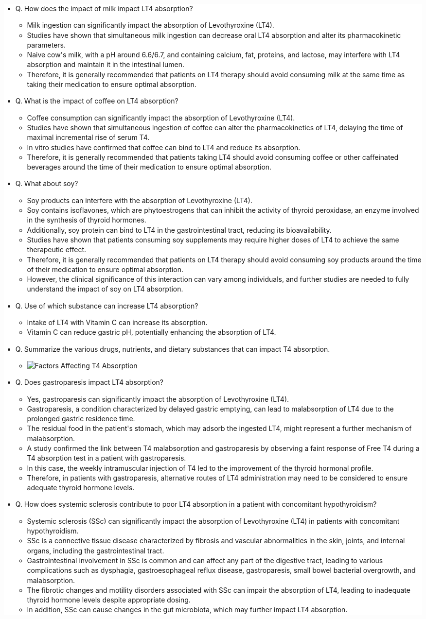- Q. How does the impact of milk impact LT4 absorption?
    - Milk ingestion can significantly impact the absorption of Levothyroxine (LT4).
    - Studies have shown that simultaneous milk ingestion can decrease oral LT4 absorption and alter its pharmacokinetic parameters.
    - Naive cow's milk, with a pH around 6.6/6.7, and containing calcium, fat, proteins, and lactose, may interfere with LT4 absorption and maintain it in the intestinal lumen.
    - Therefore, it is generally recommended that patients on LT4 therapy should avoid consuming milk at the same time as taking their medication to ensure optimal absorption.
- Q. What is the impact of coffee on LT4 absorption?
    - Coffee consumption can significantly impact the absorption of Levothyroxine (LT4).
    - Studies have shown that simultaneous ingestion of coffee can alter the pharmacokinetics of LT4, delaying the time of maximal incremental rise of serum T4.
    - In vitro studies have confirmed that coffee can bind to LT4 and reduce its absorption.
    - Therefore, it is generally recommended that patients taking LT4 should avoid consuming coffee or other caffeinated beverages around the time of their medication to ensure optimal absorption.
- Q. What about soy?
    - Soy products can interfere with the absorption of Levothyroxine (LT4).
    - Soy contains isoflavones, which are phytoestrogens that can inhibit the activity of thyroid peroxidase, an enzyme involved in the synthesis of thyroid hormones.
    - Additionally, soy protein can bind to LT4 in the gastrointestinal tract, reducing its bioavailability.
    - Studies have shown that patients consuming soy supplements may require higher doses of LT4 to achieve the same therapeutic effect.
    - Therefore, it is generally recommended that patients on LT4 therapy should avoid consuming soy products around the time of their medication to ensure optimal absorption.
    - However, the clinical significance of this interaction can vary among individuals, and further studies are needed to fully understand the impact of soy on LT4 absorption.
- Q. Use of which substance can increase LT4 absorption?
    - Intake of LT4 with Vitamin C can increase its absorption.
    - Vitamin C can reduce gastric pH, potentially enhancing the absorption of LT4.


- Q. Summarize the various drugs, nutrients, and dietary substances that can impact T4 absorption.
    - ![Factors Affecting T4 Absorption](https://firebasestorage.googleapis.com/v0/b/firescript-577a2.appspot.com/o/imgs%2Fapp%2FMedical_learning%2FnjlJCKzDgZ.jpeg?alt=media&token=7a38fe1a-ae83-4ca2-859f-6193e8435cd6)

- Q. Does gastroparesis impact LT4 absorption?
    - Yes, gastroparesis can significantly impact the absorption of Levothyroxine (LT4).
    - Gastroparesis, a condition characterized by delayed gastric emptying, can lead to malabsorption of LT4 due to the prolonged gastric residence time.
    - The residual food in the patient's stomach, which may adsorb the ingested LT4, might represent a further mechanism of malabsorption.
    - A study confirmed the link between T4 malabsorption and gastroparesis by observing a faint response of Free T4 during a T4 absorption test in a patient with gastroparesis.
    - In this case, the weekly intramuscular injection of T4 led to the improvement of the thyroid hormonal profile.
    - Therefore, in patients with gastroparesis, alternative routes of LT4 administration may need to be considered to ensure adequate thyroid hormone levels.

- Q. How does systemic sclerosis contribute to poor LT4 absorption in a patient with concomitant hypothyroidism?
    - Systemic sclerosis (SSc) can significantly impact the absorption of Levothyroxine (LT4) in patients with concomitant hypothyroidism.
    - SSc is a connective tissue disease characterized by fibrosis and vascular abnormalities in the skin, joints, and internal organs, including the gastrointestinal tract.
    - Gastrointestinal involvement in SSc is common and can affect any part of the digestive tract, leading to various complications such as dysphagia, gastroesophageal reflux disease, gastroparesis, small bowel bacterial overgrowth, and malabsorption.
    - The fibrotic changes and motility disorders associated with SSc can impair the absorption of LT4, leading to inadequate thyroid hormone levels despite appropriate dosing.
    - In addition, SSc can cause changes in the gut microbiota, which may further impact LT4 absorption.
